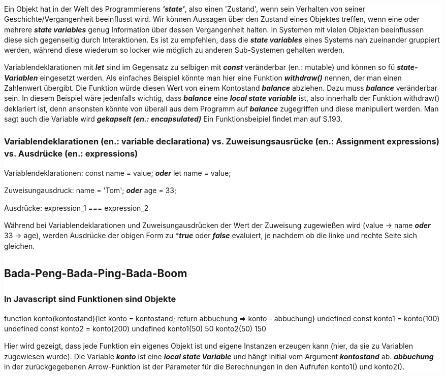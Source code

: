 Ein Objekt hat in der Welt des Programmierens ***'state'***, also einen 'Zustand', wenn sein Verhalten von seiner Geschichte/Vergangenheit beeinflusst wird. Wir können Aussagen über den Zustand eines Objektes treffen, wenn eine oder mehrere ***state variables*** genug Information über dessen Vergangenheit halten. In Systemen mit vielen Objekten beeinflussen diese sich gegenseitig durch Interaktionen. Es ist zu empfehlen, dass die ***state variables*** eines Systems nah zueinander gruppiert werden, während diese wiederum so locker wie möglich zu anderen Sub-Systemen gehalten werden.

Variablendeklarationen mit ***let*** sind im Gegensatz zu selbigen mit ***const*** veränderbar (en.: mutable) und können so fü ***state-Variablen*** eingesetzt werden. Als einfaches Beispiel könnte man hier eine Funktion ***withdraw()*** nennen, der man einen Zahlenwert übergibt. Die Funktion würde diesen Wert von einem Kontostand ***balance*** abziehen. Dazu muss ***balance*** veränderbar sein. 
In diesem Beispiel wäre jedenfalls wichtig, dass ***balance*** eine ***local state variable*** ist, also innerhalb der Funktion withdraw() deklariert ist, denn ansonsten könnte von überall aus dem Programm auf ***balance*** zugegriffen und diese manipuliert werden. Man sagt auch die Variable wird ***gekapselt (en.: encapsulated)*** Ein Funktionsbeipiel findet man auf S.193.







### Variablendeklarationen (en.: variable declarationa) vs. Zuweisungsausrücke (en.: Assignment expressions) vs. Ausdrücke (en.: expressions)

Variablendeklarationen:
const name = value; ***oder*** let name = value;

Zuweisungausdruck:
name = 'Tom'; ***oder*** age = 33;

Ausdrücke:
expression_1 === expression_2

Während bei Variablendeklarationen und Zuweisungausdrücken der Wert der Zuweisung zugewießen wird (value -> name ***oder*** 33 -> age), werden Ausdrücke der obigen Form zu ****true*** oder ***false*** evaluiert, je nachdem ob die linke und rechte Seite sich gleichen.



## Bada-Peng-Bada-Ping-Bada-Boom

### In Javascript sind Funktionen sind Objekte

function konto(kontostand){let konto = kontostand; return abbuchung => konto - abbuchung}
undefined
const konto1 = konto(100)
undefined
const konto2 = konto(200)
undefined
konto1(50)
50
konto2(50)
150

Hier wird gezeigt, dass jede Funktion ein eigenes Objekt ist und eigene Instanzen erzeugen kann (hier, da sie zu Variablen zugewiesen wurde). Die Variable ***konto*** ist eine ***local state Variable*** und hängt initial vom Argument ***kontostand*** ab. ***abbuchung*** in der zurückgegebenen Arrow-Funktion ist der Parameter für die Berechnungen in den Aufrufen konto1() und konto2().
